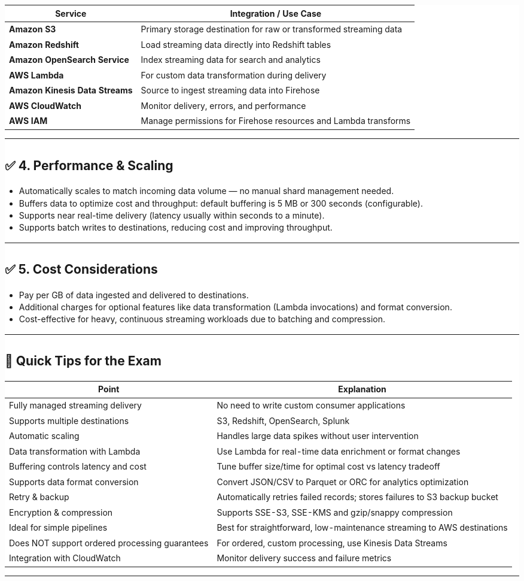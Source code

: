 | Service                    | Integration / Use Case                                          |
|----------------------------|----------------------------------------------------------------|
| **Amazon S3**              | Primary storage destination for raw or transformed streaming data |
| **Amazon Redshift**        | Load streaming data directly into Redshift tables               |
| **Amazon OpenSearch Service** | Index streaming data for search and analytics                 |
| **AWS Lambda**             | For custom data transformation during delivery                  |
| **Amazon Kinesis Data Streams** | Source to ingest streaming data into Firehose               |
| **AWS CloudWatch**         | Monitor delivery, errors, and performance                        |
| **AWS IAM**                | Manage permissions for Firehose resources and Lambda transforms |

---

## ✅ 4. Performance & Scaling

- Automatically scales to match incoming data volume — no manual shard management needed.  
- Buffers data to optimize cost and throughput: default buffering is 5 MB or 300 seconds (configurable).  
- Supports near real-time delivery (latency usually within seconds to a minute).  
- Supports batch writes to destinations, reducing cost and improving throughput.  

---

## ✅ 5. Cost Considerations

- Pay per GB of data ingested and delivered to destinations.  
- Additional charges for optional features like data transformation (Lambda invocations) and format conversion.  
- Cost-effective for heavy, continuous streaming workloads due to batching and compression.  

---

## 🧠 Quick Tips for the Exam

| Point                         | Explanation                                                                                   |
|-------------------------------|-----------------------------------------------------------------------------------------------|
| Fully managed streaming delivery | No need to write custom consumer applications                                              |
| Supports multiple destinations | S3, Redshift, OpenSearch, Splunk                                                            |
| Automatic scaling              | Handles large data spikes without user intervention                                          |
| Data transformation with Lambda | Use Lambda for real-time data enrichment or format changes                                 |
| Buffering controls latency and cost | Tune buffer size/time for optimal cost vs latency tradeoff                              |
| Supports data format conversion | Convert JSON/CSV to Parquet or ORC for analytics optimization                              |
| Retry & backup                | Automatically retries failed records; stores failures to S3 backup bucket                     |
| Encryption & compression      | Supports SSE-S3, SSE-KMS and gzip/snappy compression                                         |
| Ideal for simple pipelines    | Best for straightforward, low-maintenance streaming to AWS destinations                       |
| Does NOT support ordered processing guarantees | For ordered, custom processing, use Kinesis Data Streams                              |
| Integration with CloudWatch   | Monitor delivery success and failure metrics                                                  |

---